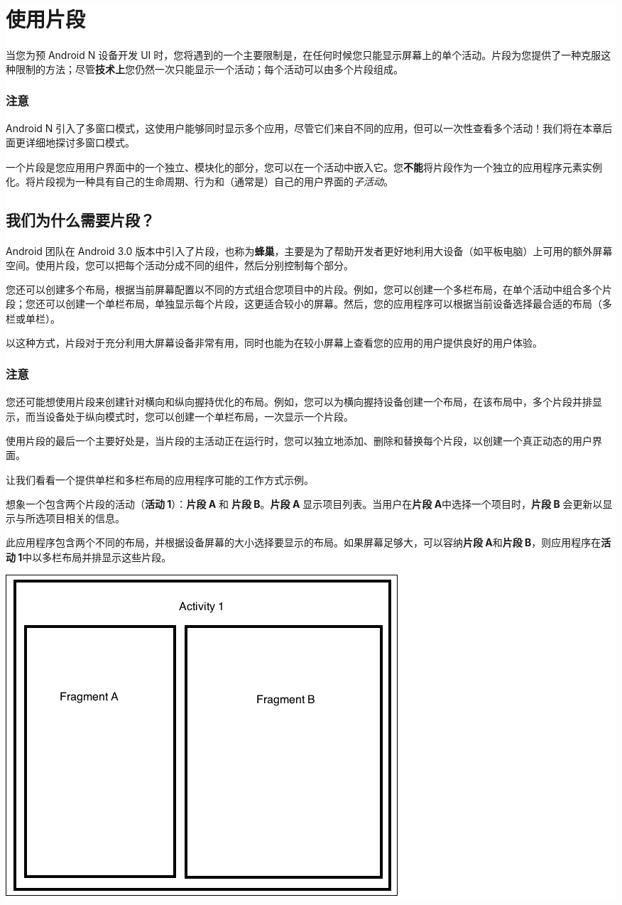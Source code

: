 # 使用片段

当您为预 Android N 设备开发 UI 时，您将遇到的一个主要限制是，在任何时候您只能显示屏幕上的单个活动。片段为您提供了一种克服这种限制的方法；尽管**技术上**您仍然一次只能显示一个活动；每个活动可以由多个片段组成。

### 注意

Android N 引入了多窗口模式，这使用户能够同时显示多个应用，尽管它们来自不同的应用，但可以一次性查看多个活动！我们将在本章后面更详细地探讨多窗口模式。

一个片段是您应用用户界面中的一个独立、模块化的部分，您可以在一个活动中嵌入它。您**不能**将片段作为一个独立的应用程序元素实例化。将片段视为一种具有自己的生命周期、行为和（通常是）自己的用户界面的*子活动*。

## 我们为什么需要片段？

Android 团队在 Android 3.0 版本中引入了片段，也称为**蜂巢**，主要是为了帮助开发者更好地利用大设备（如平板电脑）上可用的额外屏幕空间。使用片段，您可以把每个活动分成不同的组件，然后分别控制每个部分。

您还可以创建多个布局，根据当前屏幕配置以不同的方式组合您项目中的片段。例如，您可以创建一个多栏布局，在单个活动中组合多个片段；您还可以创建一个单栏布局，单独显示每个片段，这更适合较小的屏幕。然后，您的应用程序可以根据当前设备选择最合适的布局（多栏或单栏）。

以这种方式，片段对于充分利用大屏幕设备非常有用，同时也能为在较小屏幕上查看您的应用的用户提供良好的用户体验。

### 注意

您还可能想使用片段来创建针对横向和纵向握持优化的布局。例如，您可以为横向握持设备创建一个布局，在该布局中，多个片段并排显示，而当设备处于纵向模式时，您可以创建一个单栏布局，一次显示一个片段。

使用片段的最后一个主要好处是，当片段的主活动正在运行时，您可以独立地添加、删除和替换每个片段，以创建一个真正动态的用户界面。

让我们看看一个提供单栏和多栏布局的应用程序可能的工作方式示例。

想象一个包含两个片段的活动（**活动 1**）：**片段 A** 和 **片段 B**。**片段 A** 显示项目列表。当用户在**片段 A**中选择一个项目时，**片段 B** 会更新以显示与所选项目相关的信息。

此应用程序包含两个不同的布局，并根据设备屏幕的大小选择要显示的布局。如果屏幕足够大，可以容纳**片段 A**和**片段 B**，则应用程序在**活动 1**中以多栏布局并排显示这些片段。

![为什么我们需要片段？](img/B05061_3_7.jpg)
